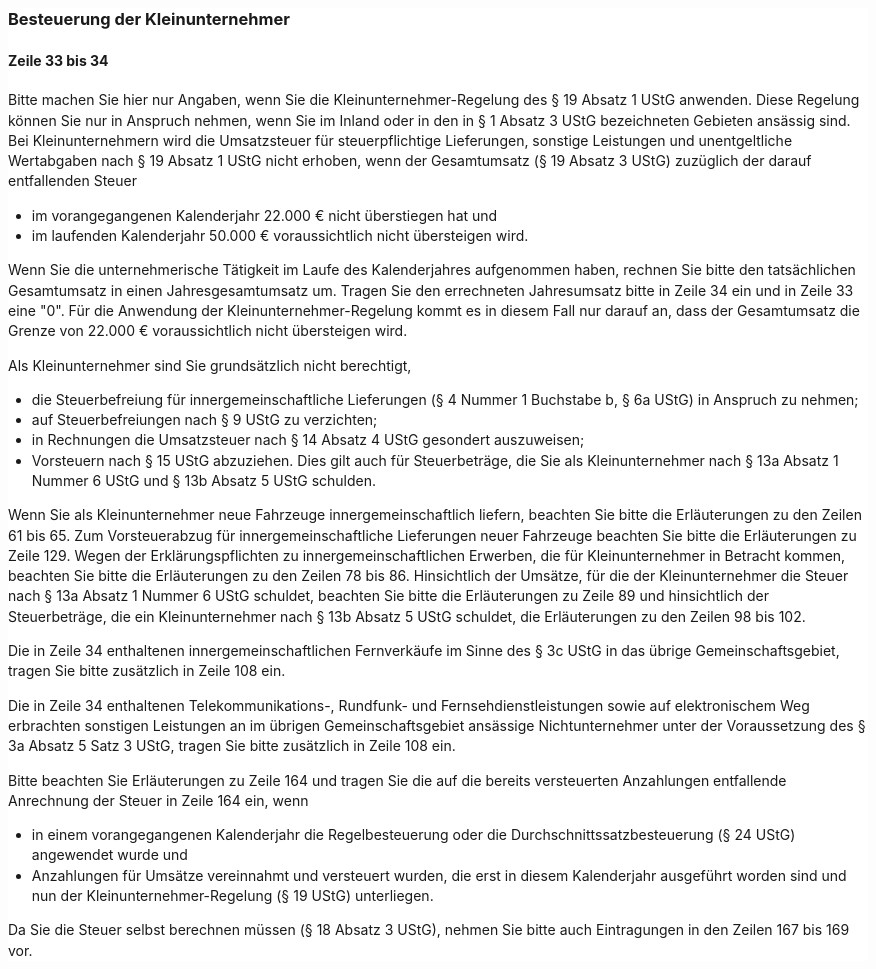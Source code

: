 ### Besteuerung der Kleinunternehmer

#### Zeile 33 bis 34

Bitte machen Sie hier nur Angaben, wenn Sie die Kleinunternehmer-Regelung des § 19 Absatz 1 UStG anwenden. Diese Regelung können Sie nur in Anspruch nehmen, wenn Sie im Inland oder in den in § 1 Absatz 3 UStG bezeichneten Gebieten ansässig sind. Bei Kleinunternehmern wird die Umsatzsteuer für steuerpflichtige Lieferungen, sonstige Leistungen und unentgeltliche Wertabgaben nach § 19 Absatz 1 UStG nicht erhoben, wenn der Gesamtumsatz (§ 19 Absatz 3 UStG) zuzüglich der darauf entfallenden Steuer

- im vorangegangenen Kalenderjahr 22.000 € nicht überstiegen hat und
- im laufenden Kalenderjahr 50.000 € voraussichtlich nicht übersteigen wird.

Wenn Sie die unternehmerische Tätigkeit im Laufe des Kalenderjahres aufgenommen haben, rechnen Sie bitte den tatsächlichen Gesamtumsatz in einen Jahresgesamtumsatz um. Tragen Sie den errechneten Jahresumsatz bitte in Zeile 34 ein und in Zeile 33 eine "0". Für die Anwendung der Kleinunternehmer-Regelung kommt es in diesem Fall nur darauf an, dass der Gesamtumsatz die Grenze von 22.000 € voraussichtlich nicht übersteigen wird.

Als Kleinunternehmer sind Sie grundsätzlich nicht berechtigt,

- die Steuerbefreiung für innergemeinschaftliche Lieferungen (§ 4 Nummer 1 Buchstabe b, § 6a UStG) in Anspruch zu nehmen;
- auf Steuerbefreiungen nach § 9 UStG zu verzichten;
- in Rechnungen die Umsatzsteuer nach § 14 Absatz 4 UStG gesondert auszuweisen;
- Vorsteuern nach § 15 UStG abzuziehen. Dies gilt auch für Steuerbeträge, die Sie als Kleinunternehmer nach § 13a Absatz 1 Nummer 6 UStG und § 13b Absatz 5 UStG schulden.

Wenn Sie als Kleinunternehmer neue Fahrzeuge innergemeinschaftlich liefern, beachten Sie bitte die Erläuterungen zu den Zeilen 61 bis 65. Zum Vorsteuerabzug für innergemeinschaftliche Lieferungen neuer Fahrzeuge beachten Sie bitte die Erläuterungen zu Zeile 129. Wegen der Erklärungspflichten zu innergemeinschaftlichen Erwerben, die für Kleinunternehmer in Betracht kommen, beachten Sie bitte die Erläuterungen zu den Zeilen 78 bis 86. Hinsichtlich der Umsätze, für die der Kleinunternehmer die Steuer nach § 13a Absatz 1 Nummer 6 UStG schuldet, beachten Sie bitte die Erläuterungen zu Zeile 89 und hinsichtlich der Steuerbeträge, die ein Kleinunternehmer nach § 13b Absatz 5 UStG schuldet, die Erläuterungen zu den Zeilen 98 bis 102.

Die in Zeile 34 enthaltenen innergemeinschaftlichen Fernverkäufe im Sinne des § 3c UStG in das übrige Gemeinschaftsgebiet, tragen Sie bitte zusätzlich in Zeile 108 ein.

Die in Zeile 34 enthaltenen Telekommunikations-, Rundfunk- und Fernsehdienstleistungen sowie auf elektronischem Weg erbrachten sonstigen Leistungen an im übrigen Gemeinschaftsgebiet ansässige Nichtunternehmer unter der Voraussetzung des § 3a Absatz 5 Satz 3 UStG, tragen Sie bitte zusätzlich in Zeile 108 ein.

Bitte beachten Sie Erläuterungen zu Zeile 164 und tragen Sie die auf die bereits versteuerten Anzahlungen entfallende Anrechnung der Steuer in Zeile 164 ein, wenn

- in einem vorangegangenen Kalenderjahr die Regelbesteuerung oder die Durchschnittssatzbesteuerung (§ 24 UStG) angewendet wurde und
- Anzahlungen für Umsätze vereinnahmt und versteuert wurden, die erst in diesem Kalenderjahr ausgeführt worden sind und nun der Kleinunternehmer-Regelung (§ 19 UStG) unterliegen.

Da Sie die Steuer selbst berechnen müssen (§ 18 Absatz 3 UStG), nehmen Sie bitte auch Eintragungen in den Zeilen 167 bis 169 vor.
